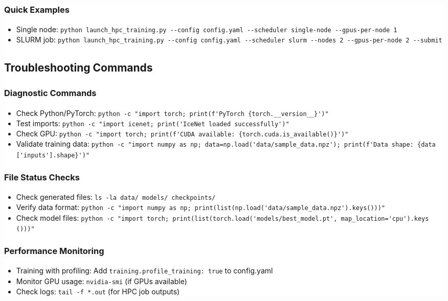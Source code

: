 ### Quick Examples
- Single node: `python launch_hpc_training.py --config config.yaml --scheduler single-node --gpus-per-node 1`
- SLURM job: `python launch_hpc_training.py --config config.yaml --scheduler slurm --nodes 2 --gpus-per-node 2 --submit`

## Troubleshooting Commands

### Diagnostic Commands
- Check Python/PyTorch: `python -c "import torch; print(f'PyTorch {torch.__version__}')"`
- Test imports: `python -c "import icenet; print('IceNet loaded successfully')"`
- Check GPU: `python -c "import torch; print(f'CUDA available: {torch.cuda.is_available()}')"`
- Validate training data: `python -c "import numpy as np; data=np.load('data/sample_data.npz'); print(f'Data shape: {data['inputs'].shape}')"`

### File Status Checks
- Check generated files: `ls -la data/ models/ checkpoints/`
- Verify data format: `python -c "import numpy as np; print(list(np.load('data/sample_data.npz').keys()))"`
- Check model files: `python -c "import torch; print(list(torch.load('models/best_model.pt', map_location='cpu').keys()))"`

### Performance Monitoring
- Training with profiling: Add `training.profile_training: true` to config.yaml
- Monitor GPU usage: `nvidia-smi` (if GPUs available)
- Check logs: `tail -f *.out` (for HPC job outputs)